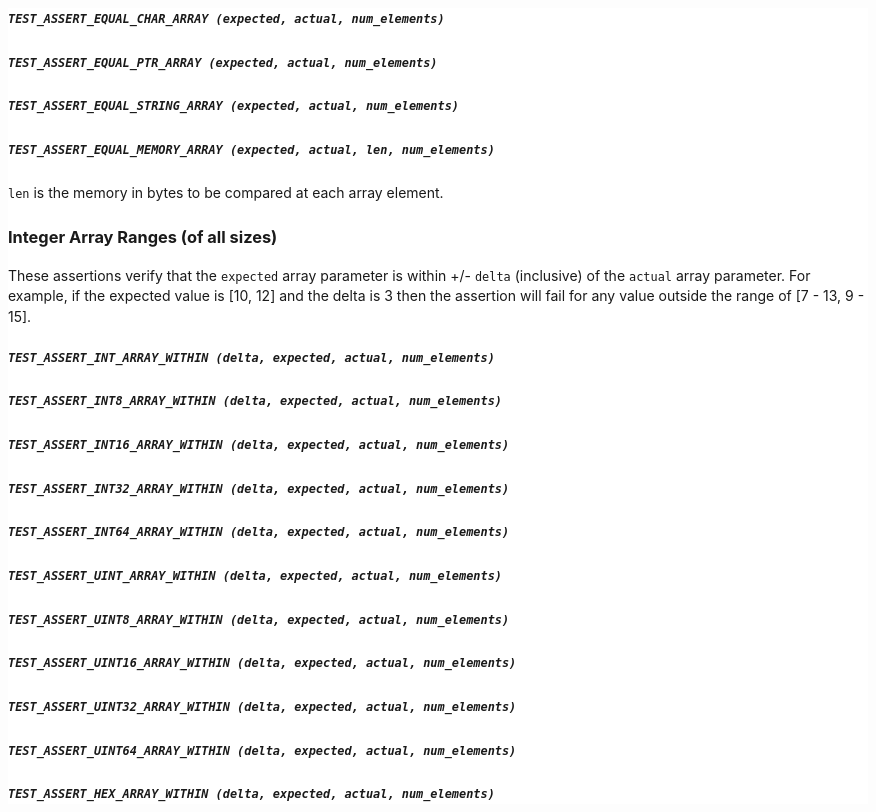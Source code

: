 ##### `TEST_ASSERT_EQUAL_CHAR_ARRAY (expected, actual, num_elements)`

##### `TEST_ASSERT_EQUAL_PTR_ARRAY (expected, actual, num_elements)`

##### `TEST_ASSERT_EQUAL_STRING_ARRAY (expected, actual, num_elements)`

##### `TEST_ASSERT_EQUAL_MEMORY_ARRAY (expected, actual, len, num_elements)`

`len` is the memory in bytes to be compared at each array element.

### Integer Array Ranges (of all sizes)

These assertions verify that the `expected` array parameter is within +/- `delta`
(inclusive) of the `actual` array parameter. For example, if the expected value is
\[10, 12\] and the delta is 3 then the assertion will fail for any value
outside the range of \[7 - 13, 9 - 15\].

##### `TEST_ASSERT_INT_ARRAY_WITHIN (delta, expected, actual, num_elements)`

##### `TEST_ASSERT_INT8_ARRAY_WITHIN (delta, expected, actual, num_elements)`

##### `TEST_ASSERT_INT16_ARRAY_WITHIN (delta, expected, actual, num_elements)`

##### `TEST_ASSERT_INT32_ARRAY_WITHIN (delta, expected, actual, num_elements)`

##### `TEST_ASSERT_INT64_ARRAY_WITHIN (delta, expected, actual, num_elements)`

##### `TEST_ASSERT_UINT_ARRAY_WITHIN (delta, expected, actual, num_elements)`

##### `TEST_ASSERT_UINT8_ARRAY_WITHIN (delta, expected, actual, num_elements)`

##### `TEST_ASSERT_UINT16_ARRAY_WITHIN (delta, expected, actual, num_elements)`

##### `TEST_ASSERT_UINT32_ARRAY_WITHIN (delta, expected, actual, num_elements)`

##### `TEST_ASSERT_UINT64_ARRAY_WITHIN (delta, expected, actual, num_elements)`

##### `TEST_ASSERT_HEX_ARRAY_WITHIN (delta, expected, actual, num_elements)`
